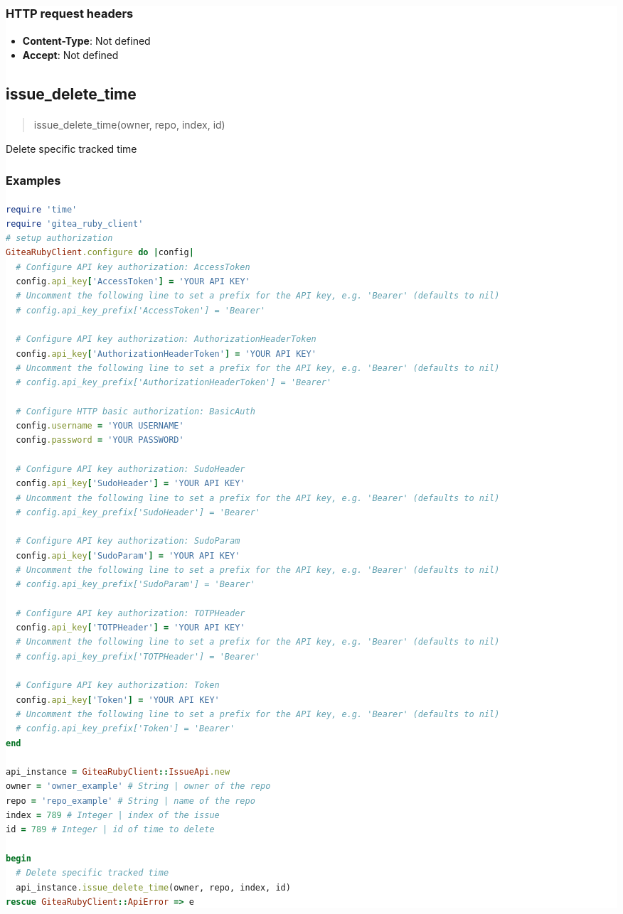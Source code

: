 ### HTTP request headers

- **Content-Type**: Not defined
- **Accept**: Not defined


## issue_delete_time

> issue_delete_time(owner, repo, index, id)

Delete specific tracked time

### Examples

```ruby
require 'time'
require 'gitea_ruby_client'
# setup authorization
GiteaRubyClient.configure do |config|
  # Configure API key authorization: AccessToken
  config.api_key['AccessToken'] = 'YOUR API KEY'
  # Uncomment the following line to set a prefix for the API key, e.g. 'Bearer' (defaults to nil)
  # config.api_key_prefix['AccessToken'] = 'Bearer'

  # Configure API key authorization: AuthorizationHeaderToken
  config.api_key['AuthorizationHeaderToken'] = 'YOUR API KEY'
  # Uncomment the following line to set a prefix for the API key, e.g. 'Bearer' (defaults to nil)
  # config.api_key_prefix['AuthorizationHeaderToken'] = 'Bearer'

  # Configure HTTP basic authorization: BasicAuth
  config.username = 'YOUR USERNAME'
  config.password = 'YOUR PASSWORD'

  # Configure API key authorization: SudoHeader
  config.api_key['SudoHeader'] = 'YOUR API KEY'
  # Uncomment the following line to set a prefix for the API key, e.g. 'Bearer' (defaults to nil)
  # config.api_key_prefix['SudoHeader'] = 'Bearer'

  # Configure API key authorization: SudoParam
  config.api_key['SudoParam'] = 'YOUR API KEY'
  # Uncomment the following line to set a prefix for the API key, e.g. 'Bearer' (defaults to nil)
  # config.api_key_prefix['SudoParam'] = 'Bearer'

  # Configure API key authorization: TOTPHeader
  config.api_key['TOTPHeader'] = 'YOUR API KEY'
  # Uncomment the following line to set a prefix for the API key, e.g. 'Bearer' (defaults to nil)
  # config.api_key_prefix['TOTPHeader'] = 'Bearer'

  # Configure API key authorization: Token
  config.api_key['Token'] = 'YOUR API KEY'
  # Uncomment the following line to set a prefix for the API key, e.g. 'Bearer' (defaults to nil)
  # config.api_key_prefix['Token'] = 'Bearer'
end

api_instance = GiteaRubyClient::IssueApi.new
owner = 'owner_example' # String | owner of the repo
repo = 'repo_example' # String | name of the repo
index = 789 # Integer | index of the issue
id = 789 # Integer | id of time to delete

begin
  # Delete specific tracked time
  api_instance.issue_delete_time(owner, repo, index, id)
rescue GiteaRubyClient::ApiError => e
```